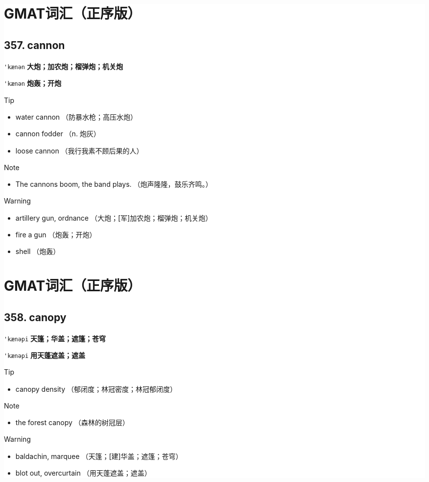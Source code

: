 # GMAT词汇（正序版）

## 357. cannon

`'kænən`  **大炮；加农炮；榴弹炮；机关炮**

`'kænən`  **炮轰；开炮**

> [!TIP]
>
> - water cannon （防暴水枪；高压水炮）
>
> - cannon fodder （n. 炮灰）
>
> - loose cannon （我行我素不顾后果的人）
>

> [!NOTE]
>
> - The cannons boom, the band plays. （炮声隆隆，鼓乐齐鸣。）
>

> [!WARNING]
>
> - artillery gun, ordnance （大炮；[军]加农炮；榴弹炮；机关炮）
>
> - fire a gun （炮轰；开炮）
>
> - shell （炮轰）
>

# GMAT词汇（正序版）

## 358. canopy

`'kænəpi`  **天篷；华盖；遮篷；苍穹**

`'kænəpi`  **用天蓬遮盖；遮盖**

> [!TIP]
>
> - canopy density （郁闭度；林冠密度；林冠郁闭度）
>

> [!NOTE]
>
> - the forest canopy （森林的树冠层）
>

> [!WARNING]
>
> - baldachin, marquee （天篷；[建]华盖；遮篷；苍穹）
>
> - blot out, overcurtain （用天蓬遮盖；遮盖）
>
